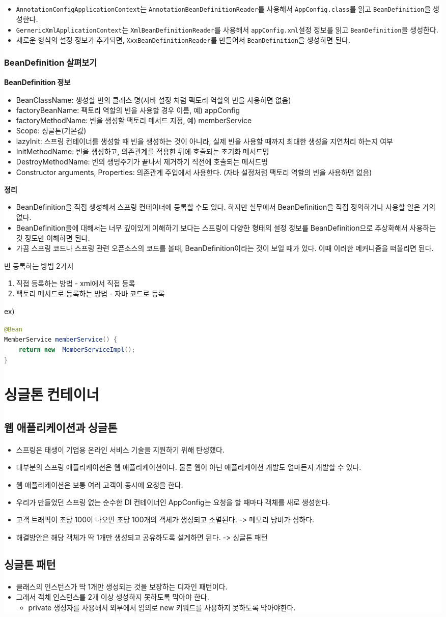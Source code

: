 - ```AnnotationConfigApplicationContext```는 ```AnnotationBeanDefinitionReader```를 사용해서 ```AppConfig.class```를 읽고 ```BeanDefinition```을 생성한다.
- ```GernericXmlApplicationContext```는 ```XmlBeanDefinitionReader```를 사용해서 ```appConfig.xml```설정 정보를 읽고 ```BeanDefinition```을 생성한다.
- 새로운 형식의 설정 정보가 추가되면, ```XxxBeanDefinitionReader```를 만들어서 ```BeanDefinition```을 생성하면 된다.

### BeanDefinition 살펴보기
**BeanDefinition 정보**
- BeanClassName: 생성할 빈의 클래스 명(자바 설정 처럼 팩토리 역할의 빈을 사용하면 없음)
- factoryBeanName: 팩토리 역할의 빈을 사용할 경우 이름, 예) appConfig
- factoryMethodName: 빈을 생성할 팩토리 메서드 지정, 예) memberService
- Scope: 싱글톤(기본값)
- lazyInit: 스프링 컨테이너를 생성할 때 빈을 생성하는 것이 아니라, 실제 빈을 사용할 때까지 최대한 생성을 지연처리 하는지 여부
- InitMethodName: 빈을 생성하고, 의존관계를 적용한 뒤에 호출되는 초기화 메서드명
- DestroyMethodName: 빈의 생명주기가 끝나서 제거하기 직전에 호출되는 메서드명
- Constructor arguments, Properties: 의존관계 주입에서 사용한다. (자바 설정처럼 팩토리 역할의 빈을 사용하면 없음)

**정리**
- BeanDefinition을 직접 생성해서 스프링 컨테이너에 등록할 수도 있다. 하지만 실무에서 BeanDefinition을 직접 정의하거나 사용할 일은 거의 없다.
- BeanDefinition을에 대해서는 너무 깊이있게 이해하기 보다는 스프링이 다양한 형태의 설정 정보를 BeanDefinition으로 추상화해서 사용하는 것 정도만 이해하면 된다.
- 가끔 스프링 코드나 스프링 관련 오픈소스의 코드를 볼때, BeanDefinition이라는 것이 보일 때가 있다. 이때 이러한 메커니즘을 떠올리면 된다.

빈 등록하는 방법 2가지
1. 직접 등록하는 방법 - xml에서 직접 등록
2. 팩토리 메서드로 등록하는 방법 - 자바 코드로 등록

ex) 
```java
@Bean
MemberService memberService() {
    return new  MemberServiceImpl();
}
```

# 싱글톤 컨테이너
## 웹 애플리케이션과 싱글톤
- 스프링은 태생이 기업용 온라인 서비스 기술을 지원하기 위해 탄생했다.
- 대부분의 스프링 애플리케이션은 웹 애플리케이션이다. 물론 웹이 아닌 애플리케이션 개발도 얼마든지 개발할 수 있다.
- 웹 애플리케이션은 보통 여러 고객이 동시에 요청을 한다.


- 우리가 만들었던 스프링 없는 순수한 DI 컨테이너인 AppConfig는 요청을 할 때마다 객체를 새로 생성한다.
- 고객 트래픽이 초당 100이 나오면 초당 100개의 객체가 생성되고 소멸된다. -> 메모리 낭비가 심하다.
- 해결방안은 해당 객체가 딱 1개만 생성되고 공유하도록 설계하면 된다. -> 싱글톤 패턴

## 싱글톤 패턴
- 클래스의 인스턴스가 딱 1개만 생성되는 것을 보장하는 디자인 패턴이다.
- 그래서 객체 인스턴스를 2개 이상 생성하지 못하도록 막아야 한다.
  - private 생성자를 사용해서 외부에서 임의로 new 키워드를 사용하지 못하도록 막아야한다.
